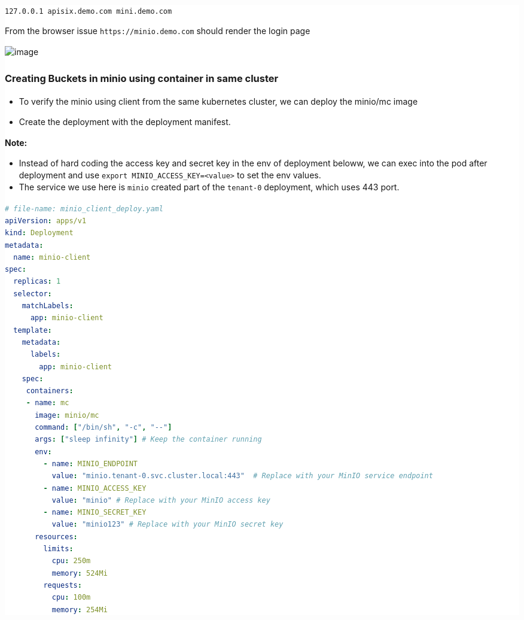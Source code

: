 ```
127.0.0.1 apisix.demo.com mini.demo.com
```

From the browser issue `https://minio.demo.com` should render the login page

![image](https://github.com/user-attachments/assets/a9932885-15f3-47ba-a635-0e2e76b4a7c4)


### Creating Buckets in minio using container in same cluster

- To verify the minio using client from the same kubernetes cluster, we can deploy the minio/mc image

- Create the deployment with the deployment manifest. 

**Note:**
 - Instead of hard coding the access key and secret key in the env of deployment beloww, we can exec into the pod after deployment and use `export MINIO_ACCESS_KEY=<value>` to set the env values.
 - The service we use here is `minio` created part of the `tenant-0` deployment, which uses 443 port.

```yaml
# file-name: minio_client_deploy.yaml
apiVersion: apps/v1
kind: Deployment
metadata:
  name: minio-client
spec:
  replicas: 1
  selector:
    matchLabels:
      app: minio-client
  template:
    metadata:
      labels:
        app: minio-client
    spec:
     containers:
     - name: mc
       image: minio/mc
       command: ["/bin/sh", "-c", "--"]
       args: ["sleep infinity"] # Keep the container running
       env:
         - name: MINIO_ENDPOINT
           value: "minio.tenant-0.svc.cluster.local:443"  # Replace with your MinIO service endpoint
         - name: MINIO_ACCESS_KEY
           value: "minio" # Replace with your MinIO access key
         - name: MINIO_SECRET_KEY
           value: "minio123" # Replace with your MinIO secret key   
       resources:
         limits: 
           cpu: 250m
           memory: 524Mi
         requests:
           cpu: 100m
           memory: 254Mi
```
